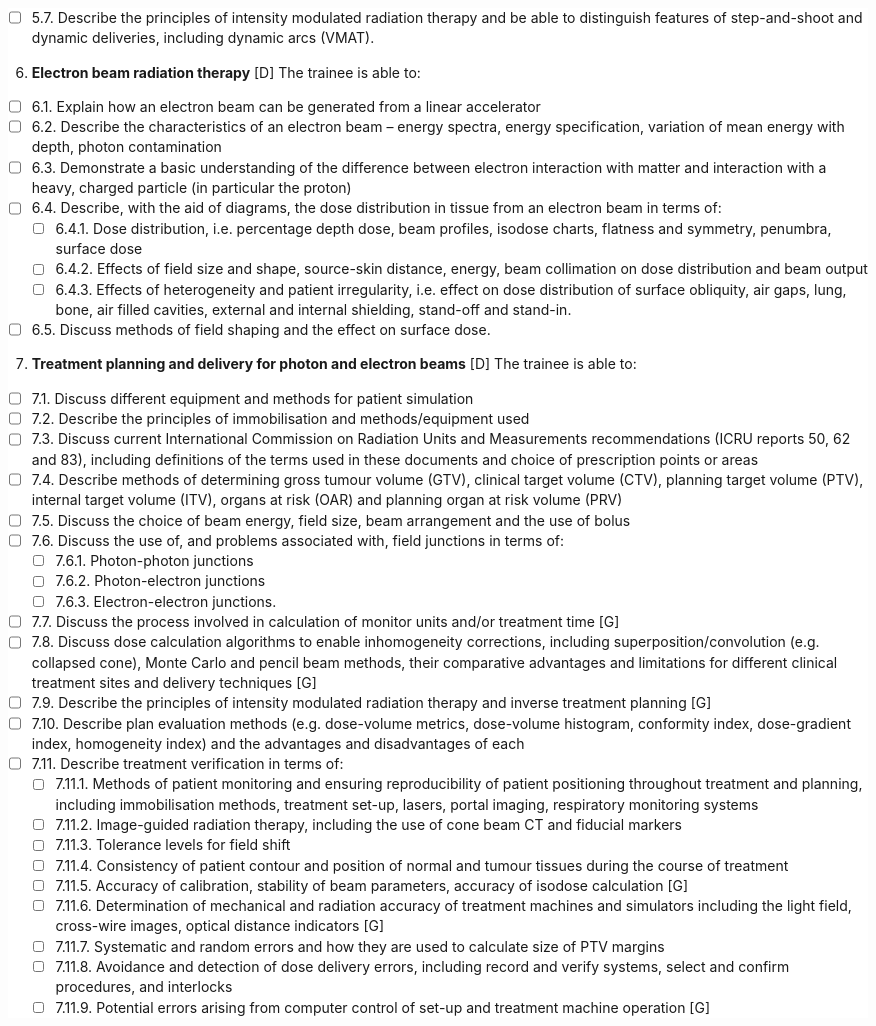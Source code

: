 - [ ] 5.7. Describe the principles of intensity modulated radiation therapy and be able to distinguish features of step-and-shoot and dynamic deliveries, including dynamic arcs (VMAT).

6. **Electron beam radiation therapy** [D]
The trainee is able to:
- [ ] 6.1. Explain how an electron beam can be generated from a linear accelerator
- [ ] 6.2. Describe the characteristics of an electron beam – energy spectra, energy specification, variation of mean energy with depth, photon contamination
- [ ] 6.3. Demonstrate a basic understanding of the difference between electron interaction with matter and interaction with a heavy, charged particle (in particular the proton)
- [ ] 6.4. Describe, with the aid of diagrams, the dose distribution in tissue from an electron beam in terms of:
	- [ ] 6.4.1. Dose distribution, i.e. percentage depth dose, beam profiles, isodose charts, flatness and symmetry, penumbra, surface dose
	- [ ] 6.4.2. Effects of field size and shape, source-skin distance, energy, beam collimation on dose distribution and beam output
	- [ ] 6.4.3. Effects of heterogeneity and patient irregularity, i.e. effect on dose distribution of surface obliquity, air gaps, lung, bone, air filled cavities, external and internal shielding, stand-off and stand-in.
- [ ] 6.5. Discuss methods of field shaping and the effect on surface dose.

7. **Treatment planning and delivery for photon and electron beams** [D]
The trainee is able to:
- [ ] 7.1. Discuss different equipment and methods for patient simulation
- [ ] 7.2. Describe the principles of immobilisation and methods/equipment used
- [ ] 7.3. Discuss current International Commission on Radiation Units and Measurements recommendations (ICRU reports 50, 62 and 83), including definitions of the terms used in these documents and choice of prescription points or areas
- [ ] 7.4. Describe methods of determining gross tumour volume (GTV), clinical target volume (CTV), planning target volume (PTV), internal target volume (ITV), organs at risk (OAR) and planning organ at risk volume (PRV)
- [ ] 7.5. Discuss the choice of beam energy, field size, beam arrangement and the use of bolus
- [ ] 7.6. Discuss the use of, and problems associated with, field junctions in terms of:
	- [ ] 7.6.1. Photon-photon junctions
	- [ ] 7.6.2. Photon-electron junctions
	- [ ] 7.6.3. Electron-electron junctions.
- [ ] 7.7. Discuss the process involved in calculation of monitor units and/or treatment time [G]
- [ ] 7.8. Discuss dose calculation algorithms to enable inhomogeneity corrections, including superposition/convolution (e.g. collapsed cone), Monte Carlo and pencil beam methods, their comparative advantages and limitations for different clinical treatment sites and delivery techniques [G]
- [ ] 7.9. Describe the principles of intensity modulated radiation therapy and inverse treatment planning [G]
- [ ] 7.10. Describe plan evaluation methods (e.g. dose-volume metrics, dose-volume histogram, conformity index, dose-gradient index, homogeneity index) and the advantages and disadvantages of each
- [ ] 7.11. Describe treatment verification in terms of:
	- [ ] 7.11.1. Methods of patient monitoring and ensuring reproducibility of patient positioning throughout treatment and planning, including immobilisation methods, treatment set-up, lasers, portal imaging, respiratory monitoring systems
	- [ ] 7.11.2. Image-guided radiation therapy, including the use of cone beam CT and fiducial markers
	- [ ] 7.11.3. Tolerance levels for field shift
	- [ ] 7.11.4. Consistency of patient contour and position of normal and tumour tissues during the course of treatment
	- [ ] 7.11.5. Accuracy of calibration, stability of beam parameters, accuracy of isodose calculation [G]
	- [ ] 7.11.6. Determination of mechanical and radiation accuracy of treatment machines and simulators including the light field, cross-wire images, optical distance indicators [G]
	- [ ] 7.11.7. Systematic and random errors and how they are used to calculate size of PTV margins
	- [ ] 7.11.8. Avoidance and detection of dose delivery errors, including record and verify systems, select and confirm procedures, and interlocks
	- [ ] 7.11.9. Potential errors arising from computer control of set-up and treatment machine operation [G]